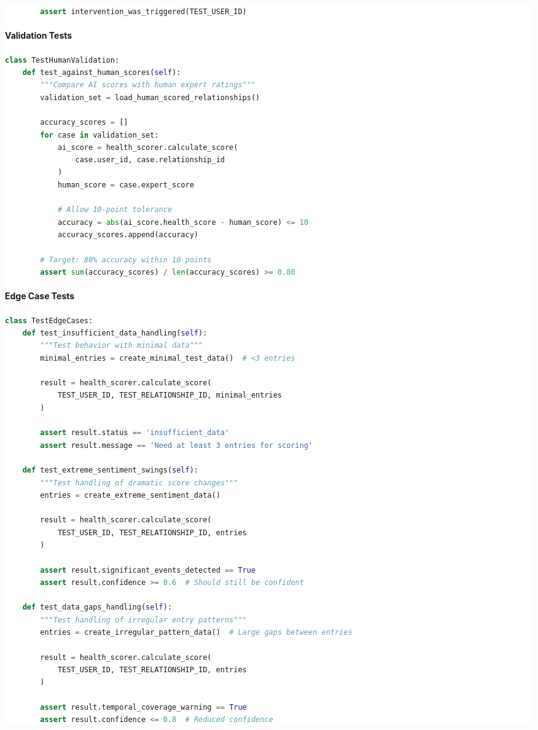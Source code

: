```python
        assert intervention_was_triggered(TEST_USER_ID)
```

#### Validation Tests

```python
class TestHumanValidation:
    def test_against_human_scores(self):
        """Compare AI scores with human expert ratings"""
        validation_set = load_human_scored_relationships()

        accuracy_scores = []
        for case in validation_set:
            ai_score = health_scorer.calculate_score(
                case.user_id, case.relationship_id
            )
            human_score = case.expert_score

            # Allow 10-point tolerance
            accuracy = abs(ai_score.health_score - human_score) <= 10
            accuracy_scores.append(accuracy)

        # Target: 80% accuracy within 10 points
        assert sum(accuracy_scores) / len(accuracy_scores) >= 0.80
```

#### Edge Case Tests

```python
class TestEdgeCases:
    def test_insufficient_data_handling(self):
        """Test behavior with minimal data"""
        minimal_entries = create_minimal_test_data()  # <3 entries

        result = health_scorer.calculate_score(
            TEST_USER_ID, TEST_RELATIONSHIP_ID, minimal_entries
        )

        assert result.status == 'insufficient_data'
        assert result.message == 'Need at least 3 entries for scoring'

    def test_extreme_sentiment_swings(self):
        """Test handling of dramatic score changes"""
        entries = create_extreme_sentiment_data()

        result = health_scorer.calculate_score(
            TEST_USER_ID, TEST_RELATIONSHIP_ID, entries
        )

        assert result.significant_events_detected == True
        assert result.confidence >= 0.6  # Should still be confident

    def test_data_gaps_handling(self):
        """Test handling of irregular entry patterns"""
        entries = create_irregular_pattern_data()  # Large gaps between entries

        result = health_scorer.calculate_score(
            TEST_USER_ID, TEST_RELATIONSHIP_ID, entries
        )

        assert result.temporal_coverage_warning == True
        assert result.confidence <= 0.8  # Reduced confidence
```

